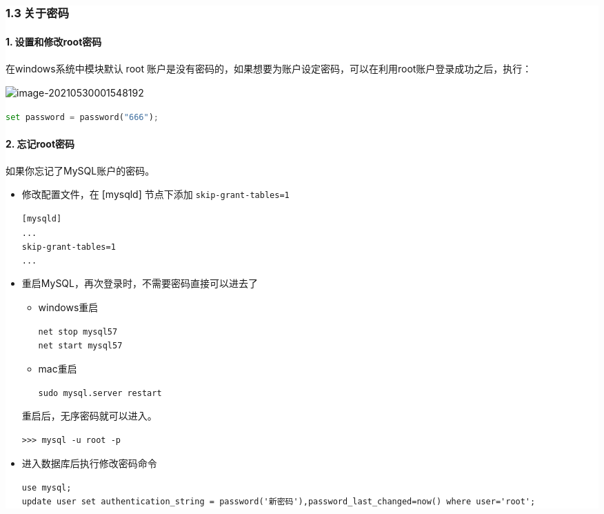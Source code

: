 



### 1.3 关于密码



#### 1. 设置和修改root密码

在windows系统中模块默认 root 账户是没有密码的，如果想要为账户设定密码，可以在利用root账户登录成功之后，执行：

![image-20210530001548192](mysql.assets/image-20210530001548192.png)

```python
set password = password("666");
```



#### 2. 忘记root密码

如果你忘记了MySQL账户的密码。

- 修改配置文件，在 [mysqld] 节点下添加 `skip-grant-tables=1`

  ```
  [mysqld]
  ...
  skip-grant-tables=1
  ...
  ```

- 重启MySQL，再次登录时，不需要密码直接可以进去了

  - windows重启

    ```
    net stop mysql57
    net start mysql57
    ```

  - mac重启

    ```
    sudo mysql.server restart
    ```

  重启后，无序密码就可以进入。

  ```
  >>> mysql -u root -p
  ```

- 进入数据库后执行修改密码命令

  ```
  use mysql;
  update user set authentication_string = password('新密码'),password_last_changed=now() where user='root';
  ```
